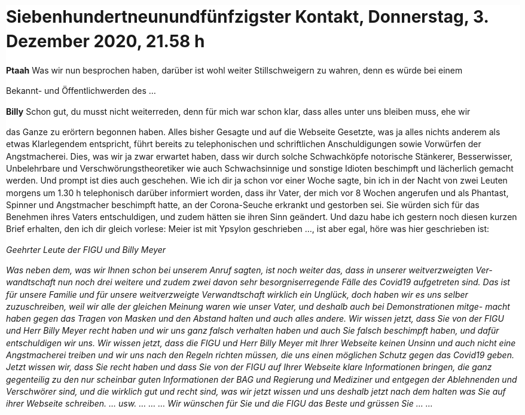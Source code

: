 # Siebenhundertneunundfünfzigster Kontakt, Donnerstag, 3. Dezember 2020, 21.58 h

**Ptaah** Was wir nun besprochen haben, darüber ist wohl weiter Stillschweigern zu wahren, denn es würde bei einem

Bekannt- und Öffentlichwerden des …

**Billy** Schon gut, du musst nicht weiterreden, denn für mich war schon klar, dass alles unter uns bleiben muss, ehe wir

das Ganze zu erörtern begonnen haben. Alles bisher Gesagte und auf die Webseite Gesetzte, was ja alles nichts anderem
als etwas Klarlegendem entspricht, führt bereits zu telephonischen und schriftlichen Anschuldigungen sowie Vorwürfen der
Angstmacherei. Dies, was wir ja zwar erwartet haben, dass wir durch solche Schwachköpfe notorische Stänkerer, Besserwisser, Unbelehrbare und Verschwörungstheoretiker wie auch Schwachsinnige und sonstige Idioten beschimpft und lächerlich gemacht werden. Und prompt ist dies auch geschehen. Wie ich dir ja schon vor einer Woche sagte, bin ich in der Nacht
von zwei Leuten morgens um 1.30 h telephonisch darüber informiert worden, dass ihr Vater, der mich vor 8 Wochen angerufen und als Phantast, Spinner und Angstmacher beschimpft hatte, an der Corona-Seuche erkrankt und gestorben sei. Sie
würden sich für das Benehmen ihres Vaters entschuldigen, und zudem hätten sie ihren Sinn geändert. Und dazu habe ich
gestern noch diesen kurzen Brief erhalten, den ich dir gleich vorlese:
Meier ist mit Ypsylon geschrieben …, ist aber egal, höre was hier geschrieben ist:

_Geehrter Leute der FIGU und Billy Meyer_

_Was neben dem, was wir Ihnen schon bei unserem Anruf sagten, ist noch weiter das, dass in unserer weitverzweigten Ver-_
_wandtschaft nun noch drei weitere und zudem zwei davon sehr besorgniserregende Fälle des Covid19 aufgetreten sind. Das_
_ist für unsere Familie und für unsere weitverzweigte Verwandtschaft wirklich ein Unglück, doch haben wir es uns selber_
_zuzuschreiben, weil wir alle der gleichen Meinung waren wie unser Vater, und deshalb auch bei Demonstrationen mitge-_
_macht haben gegen das Tragen von Masken und den Abstand halten und auch alles andere. Wir wissen jetzt, dass Sie von_
_der FIGU und Herr Billy Meyer recht haben und wir uns ganz falsch verhalten haben und auch Sie falsch beschimpft haben,_
_und dafür entschuldigen wir uns. Wir wissen jetzt, dass die FIGU und Herr Billy Meyer mit Ihrer Webseite keinen Unsinn und_
_auch nicht eine Angstmacherei treiben und wir uns nach den Regeln richten müssen, die uns einen möglichen Schutz gegen_
_das Covid19 geben. Jetzt wissen wir, dass Sie recht haben und dass Sie von der FIGU auf Ihrer Webseite klare Informationen_
_bringen, die ganz gegenteilig zu den nur scheinbar guten Informationen der BAG und Regierung und Mediziner und entgegen_
_der Ablehnenden und Verschwörer sind, und die wirklich gut und recht sind, was wir jetzt wissen und uns deshalb jetzt nach_
_dem halten was Sie auf ihrer Webseite schreiben. … usw._
_… … …_
_Wir wünschen für Sie und die FIGU das Beste und grüssen Sie_
_… …_
